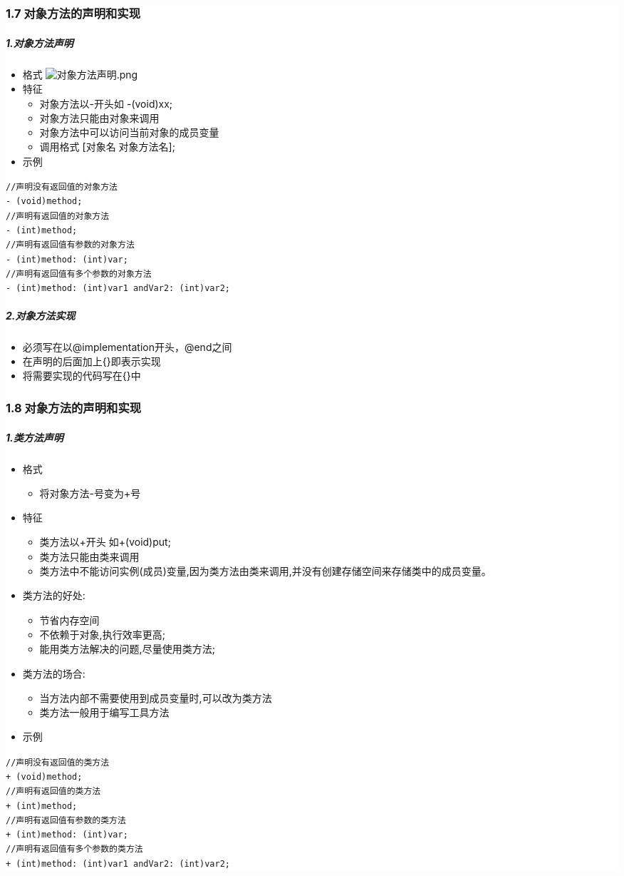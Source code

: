 
<h3 id="1.7">1.7 对象方法的声明和实现</h3>

##### 1.对象方法声明
* 格式 
![对象方法声明.png](http://upload-images.jianshu.io/upload_images/328309-a763eb62276aad99.png?imageMogr2/auto-orient/strip%7CimageView2/2/w/1240)
* 特征
    * 对象方法以-开头如 -(void)xx;
    * 对象方法只能由对象来调用
    * 对象方法中可以访问当前对象的成员变量
    * 调用格式 [对象名 对象方法名];
* 示例

```objc
//声明没有返回值的对象方法
- (void)method;
//声明有返回值的对象方法
- (int)method;
//声明有返回值有参数的对象方法
- (int)method: (int)var;
//声明有返回值有多个参数的对象方法
- (int)method: (int)var1 andVar2: (int)var2;
```

##### 2.对象方法实现
+ 必须写在以@implementation开头，@end之间
+ 在声明的后面加上{}即表示实现
+ 将需要实现的代码写在{}中


<h3 id="1.8">1.8 对象方法的声明和实现</h3>

##### 1.类方法声明
* 格式
    * 将对象方法-号变为+号

* 特征
    * 类方法以+开头 如+(void)put;
    * 类方法只能由类来调用
    * 类方法中不能访问实例(成员)变量,因为类方法由类来调用,并没有创建存储空间来存储类中的成员变量。

* 类方法的好处:
    * 节省内存空间
    * 不依赖于对象,执行效率更高;
    * 能用类方法解决的问题,尽量使用类方法;

* 类方法的场合:
    * 当方法内部不需要使用到成员变量时,可以改为类方法
    * 类方法一般用于编写工具方法

* 示例

```objc
//声明没有返回值的类方法
+ (void)method;
//声明有返回值的类方法
+ (int)method;
//声明有返回值有参数的类方法
+ (int)method: (int)var;
//声明有返回值有多个参数的类方法
+ (int)method: (int)var1 andVar2: (int)var2;
```
